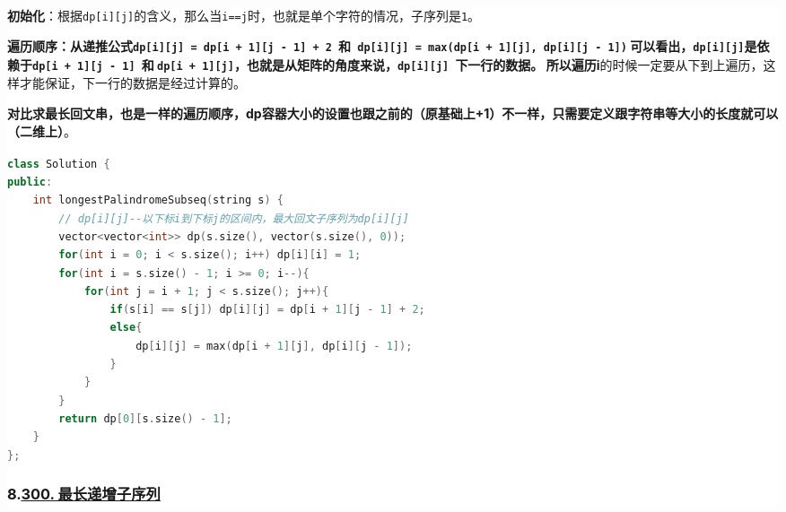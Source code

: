 **初始化**：根据`dp[i][j]`的含义，那么当`i==j`时，也就是单个字符的情况，子序列是`1`。

**遍历顺序：**从递推公式`dp[i][j] = dp[i + 1][j - 1] + 2 `和` dp[i][j] = max(dp[i + 1][j], dp[i][j - 1])` 可以看出，`dp[i][j]`是依赖于`dp[i + 1][j - 1] `和 `dp[i + 1][j]`，也就是从矩阵的⻆度来说，`dp[i][j] `下⼀⾏的数据。 所以遍历**i**的时候⼀定要从下到上遍历，这样才能保证，下⼀⾏的数据是经过计算的。

**对比求最长回文串，也是一样的遍历顺序，dp容器大小的设置也跟之前的（原基础上+1）不一样，只需要定义跟字符串等大小的长度就可以（二维上）**。

```C++
class Solution {
public:
    int longestPalindromeSubseq(string s) {
        // dp[i][j]--以下标i到下标j的区间内，最大回文子序列为dp[i][j]
        vector<vector<int>> dp(s.size(), vector(s.size(), 0));
        for(int i = 0; i < s.size(); i++) dp[i][i] = 1;
        for(int i = s.size() - 1; i >= 0; i--){
            for(int j = i + 1; j < s.size(); j++){
                if(s[i] == s[j]) dp[i][j] = dp[i + 1][j - 1] + 2;
                else{
                    dp[i][j] = max(dp[i + 1][j], dp[i][j - 1]);
                }
            }
        }
        return dp[0][s.size() - 1];
    }
};
```



### 8.[300. 最长递增子序列](https://leetcode-cn.com/problems/longest-increasing-subsequence/)
